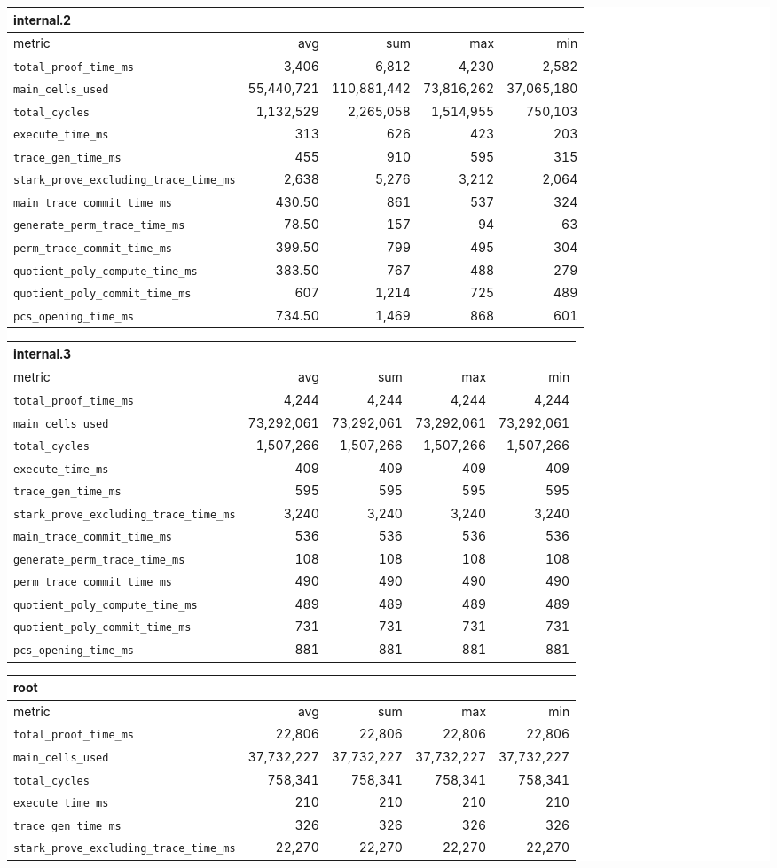| internal.2 |||||
|:---|---:|---:|---:|---:|
|metric|avg|sum|max|min|
| `total_proof_time_ms ` |  3,406 |  6,812 |  4,230 |  2,582 |
| `main_cells_used     ` |  55,440,721 |  110,881,442 |  73,816,262 |  37,065,180 |
| `total_cycles        ` |  1,132,529 |  2,265,058 |  1,514,955 |  750,103 |
| `execute_time_ms     ` |  313 |  626 |  423 |  203 |
| `trace_gen_time_ms   ` |  455 |  910 |  595 |  315 |
| `stark_prove_excluding_trace_time_ms` |  2,638 |  5,276 |  3,212 |  2,064 |
| `main_trace_commit_time_ms` |  430.50 |  861 |  537 |  324 |
| `generate_perm_trace_time_ms` |  78.50 |  157 |  94 |  63 |
| `perm_trace_commit_time_ms` |  399.50 |  799 |  495 |  304 |
| `quotient_poly_compute_time_ms` |  383.50 |  767 |  488 |  279 |
| `quotient_poly_commit_time_ms` |  607 |  1,214 |  725 |  489 |
| `pcs_opening_time_ms ` |  734.50 |  1,469 |  868 |  601 |

| internal.3 |||||
|:---|---:|---:|---:|---:|
|metric|avg|sum|max|min|
| `total_proof_time_ms ` |  4,244 |  4,244 |  4,244 |  4,244 |
| `main_cells_used     ` |  73,292,061 |  73,292,061 |  73,292,061 |  73,292,061 |
| `total_cycles        ` |  1,507,266 |  1,507,266 |  1,507,266 |  1,507,266 |
| `execute_time_ms     ` |  409 |  409 |  409 |  409 |
| `trace_gen_time_ms   ` |  595 |  595 |  595 |  595 |
| `stark_prove_excluding_trace_time_ms` |  3,240 |  3,240 |  3,240 |  3,240 |
| `main_trace_commit_time_ms` |  536 |  536 |  536 |  536 |
| `generate_perm_trace_time_ms` |  108 |  108 |  108 |  108 |
| `perm_trace_commit_time_ms` |  490 |  490 |  490 |  490 |
| `quotient_poly_compute_time_ms` |  489 |  489 |  489 |  489 |
| `quotient_poly_commit_time_ms` |  731 |  731 |  731 |  731 |
| `pcs_opening_time_ms ` |  881 |  881 |  881 |  881 |

| root |||||
|:---|---:|---:|---:|---:|
|metric|avg|sum|max|min|
| `total_proof_time_ms ` |  22,806 |  22,806 |  22,806 |  22,806 |
| `main_cells_used     ` |  37,732,227 |  37,732,227 |  37,732,227 |  37,732,227 |
| `total_cycles        ` |  758,341 |  758,341 |  758,341 |  758,341 |
| `execute_time_ms     ` |  210 |  210 |  210 |  210 |
| `trace_gen_time_ms   ` |  326 |  326 |  326 |  326 |
| `stark_prove_excluding_trace_time_ms` |  22,270 |  22,270 |  22,270 |  22,270 |
